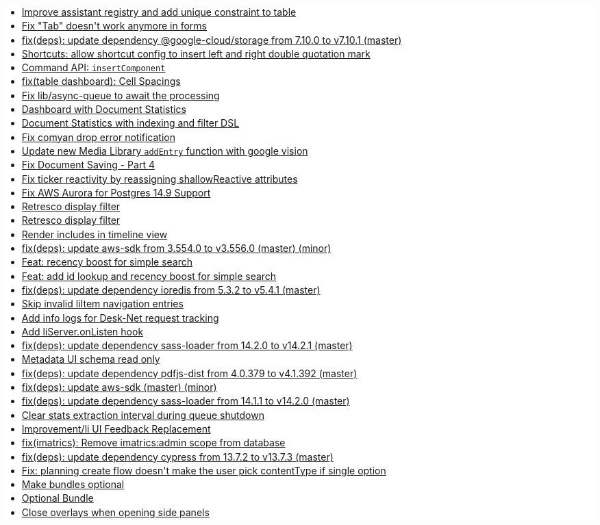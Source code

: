 * [Improve assistant registry and add unique constraint to table](https://github.com/livingdocsIO/livingdocs-server/pull/6827)
* [Fix "Tab" doesn't work anymore in forms](https://github.com/livingdocsIO/livingdocs-editor/pull/8365)
* [fix(deps): update dependency @google-cloud/storage from 7.10.0 to v7.10.1 (master)](https://github.com/livingdocsIO/livingdocs-server/pull/6823)
* [Shortcuts: allow shortcut config to insert left and right double quotation mark](https://github.com/livingdocsIO/livingdocs-editor/pull/8362)
* [Command API: `insertComponent`](https://github.com/livingdocsIO/livingdocs-server/pull/6816)
* [fix(table dashboard): Cell Spacings](https://github.com/livingdocsIO/livingdocs-editor/pull/8361)
* [Fix lib/async-queue to await the processing](https://github.com/livingdocsIO/livingdocs-server/pull/6818)
* [Dashboard with Document Statistics](https://github.com/livingdocsIO/livingdocs-editor/pull/8331)
* [Document Statistics with indexing and filter DSL](https://github.com/livingdocsIO/livingdocs-server/pull/6789)
* [Fix comyan drop error notification](https://github.com/livingdocsIO/livingdocs-editor/pull/8354)
* [Update new Media Library `addEntry` function with google vision](https://github.com/livingdocsIO/livingdocs-server/pull/6798)
* [Fix Document Saving - Part 4](https://github.com/livingdocsIO/livingdocs-editor/pull/8346)
* [Fix ticker reactivity by reassigning shallowReactive attributes](https://github.com/livingdocsIO/livingdocs-editor/pull/8353)
* [Fix AWS Aurora for Postgres 14.9 Support](https://github.com/livingdocsIO/livingdocs-server/pull/6813)
* [Retresco display filter](https://github.com/livingdocsIO/livingdocs-editor/pull/8343)
* [Retresco display filter](https://github.com/livingdocsIO/livingdocs-server/pull/6795)
* [Render includes in timeline view](https://github.com/livingdocsIO/livingdocs-editor/pull/8341)
* [fix(deps): update aws-sdk from 3.554.0 to v3.556.0 (master) (minor)](https://github.com/livingdocsIO/livingdocs-server/pull/6804)
* [Feat: recency boost for simple search](https://github.com/livingdocsIO/livingdocs-editor/pull/8304)
* [Feat: add id lookup and recency boost for simple search](https://github.com/livingdocsIO/livingdocs-server/pull/6755)
* [fix(deps): update dependency ioredis from 5.3.2 to v5.4.1 (master)](https://github.com/livingdocsIO/livingdocs-server/pull/6805)
* [Skip invalid liItem navigation entries](https://github.com/livingdocsIO/livingdocs-editor/pull/8342)
* [Add info logs for Desk-Net request tracking](https://github.com/livingdocsIO/livingdocs-server/pull/6800)
* [Add liServer.onListen hook](https://github.com/livingdocsIO/livingdocs-server/pull/6802)
* [fix(deps): update dependency sass-loader from 14.2.0 to v14.2.1 (master)](https://github.com/livingdocsIO/livingdocs-editor/pull/8344)
* [Metadata UI schema read only](https://github.com/livingdocsIO/livingdocs-server/pull/6799)
* [fix(deps): update dependency pdfjs-dist from 4.0.379 to v4.1.392 (master)](https://github.com/livingdocsIO/livingdocs-editor/pull/8337)
* [fix(deps): update aws-sdk (master) (minor)](https://github.com/livingdocsIO/livingdocs-server/pull/6792)
* [fix(deps): update dependency sass-loader from 14.1.1 to v14.2.0 (master)](https://github.com/livingdocsIO/livingdocs-editor/pull/8338)
* [Clear stats extraction interval during queue shutdown](https://github.com/livingdocsIO/livingdocs-server/pull/6797)
* [Improvement/li UI Feedback Replacement](https://github.com/livingdocsIO/livingdocs-editor/pull/8323)
* [fix(imatrics): Remove imatrics:admin scope from database](https://github.com/livingdocsIO/livingdocs-server/pull/6785)
* [fix(deps): update dependency cypress from 13.7.2 to v13.7.3 (master)](https://github.com/livingdocsIO/livingdocs-editor/pull/8336)
* [Fix: planning create flow doesn't make the user pick contentType if single option](https://github.com/livingdocsIO/livingdocs-editor/pull/8324)
* [Make bundles optional](https://github.com/livingdocsIO/livingdocs-editor/pull/8333)
* [Optional Bundle](https://github.com/livingdocsIO/livingdocs-server/pull/6790)
* [Close overlays when opening side panels](https://github.com/livingdocsIO/livingdocs-editor/pull/8330)